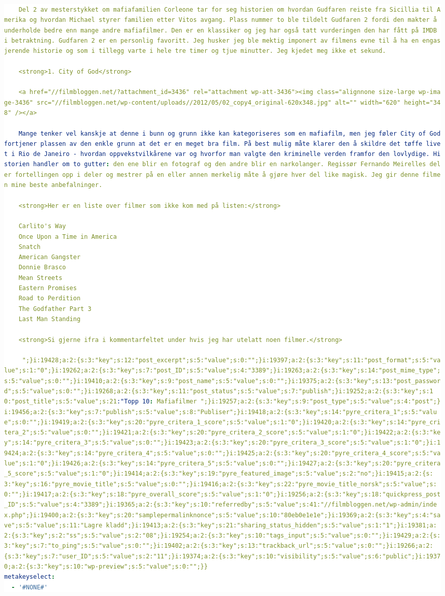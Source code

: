 ```yaml
    Del 2 av mesterstykket om mafiafamilien Corleone tar for seg historien om hvordan Gudfaren reiste fra Sicillia til Amerika og hvordan Michael styrer familien etter Vitos avgang. Plass nummer to ble tildelt Gudfaren 2 fordi den makter å underholde bedre enn mange andre mafiafilmer. Den er en klassiker og jeg har også tatt vurderingen den har fått på IMDB i betraktning. Gudfaren 2 er en personlig favoritt. Jeg husker jeg ble mektig imponert av filmens evne til å ha en engasjerende historie og som i tillegg varte i hele tre timer og tjue minutter. Jeg kjedet meg ikke et sekund.

    <strong>1. City of God</strong>

    <a href="//filmbloggen.net/?attachment_id=3436" rel="attachment wp-att-3436"><img class="alignnone size-large wp-image-3436" src="//filmbloggen.net/wp-content/uploads//2012/05/02_copy4_original-620x348.jpg" alt="" width="620" height="348" /></a>

    Mange tenker vel kanskje at denne i bunn og grunn ikke kan kategoriseres som en mafiafilm, men jeg føler City of God fortjener plassen av den enkle grunn at det er en meget bra film. På best mulig måte klarer den å skildre det tøffe livet i Rio de Janeiro - hvordan oppvekstvilkårene var og hvorfor man valgte den kriminelle verden framfor den lovlydige. Historien handler om to gutter: den ene blir en fotograf og den andre blir en narkolanger. Regissør Fernando Meirelles deler fortellingen opp i deler og mestrer på en eller annen merkelig måte å gjøre hver del like magisk. Jeg gir denne filmen mine beste anbefalninger.

    <strong>Her er en liste over filmer som ikke kom med på listen:</strong>

    Carlito's Way
    Once Upon a Time in America
    Snatch
    American Gangster
    Donnie Brasco
    Mean Streets
    Eastern Promises
    Road to Perdition
    The Godfather Part 3
    Last Man Standing

    <strong>Si gjerne ifra i kommentarfeltet under hvis jeg har utelatt noen filmer.</strong>

     ";}i:19428;a:2:{s:3:"key";s:12:"post_excerpt";s:5:"value";s:0:"";}i:19397;a:2:{s:3:"key";s:11:"post_format";s:5:"value";s:1:"0";}i:19262;a:2:{s:3:"key";s:7:"post_ID";s:5:"value";s:4:"3389";}i:19263;a:2:{s:3:"key";s:14:"post_mime_type";s:5:"value";s:0:"";}i:19410;a:2:{s:3:"key";s:9:"post_name";s:5:"value";s:0:"";}i:19375;a:2:{s:3:"key";s:13:"post_password";s:5:"value";s:0:"";}i:19268;a:2:{s:3:"key";s:11:"post_status";s:5:"value";s:7:"publish";}i:19252;a:2:{s:3:"key";s:10:"post_title";s:5:"value";s:21:"Topp 10: Mafiafilmer ";}i:19257;a:2:{s:3:"key";s:9:"post_type";s:5:"value";s:4:"post";}i:19456;a:2:{s:3:"key";s:7:"publish";s:5:"value";s:8:"Publiser";}i:19418;a:2:{s:3:"key";s:14:"pyre_critera_1";s:5:"value";s:0:"";}i:19419;a:2:{s:3:"key";s:20:"pyre_critera_1_score";s:5:"value";s:1:"0";}i:19420;a:2:{s:3:"key";s:14:"pyre_critera_2";s:5:"value";s:0:"";}i:19421;a:2:{s:3:"key";s:20:"pyre_critera_2_score";s:5:"value";s:1:"0";}i:19422;a:2:{s:3:"key";s:14:"pyre_critera_3";s:5:"value";s:0:"";}i:19423;a:2:{s:3:"key";s:20:"pyre_critera_3_score";s:5:"value";s:1:"0";}i:19424;a:2:{s:3:"key";s:14:"pyre_critera_4";s:5:"value";s:0:"";}i:19425;a:2:{s:3:"key";s:20:"pyre_critera_4_score";s:5:"value";s:1:"0";}i:19426;a:2:{s:3:"key";s:14:"pyre_critera_5";s:5:"value";s:0:"";}i:19427;a:2:{s:3:"key";s:20:"pyre_critera_5_score";s:5:"value";s:1:"0";}i:19414;a:2:{s:3:"key";s:19:"pyre_featured_image";s:5:"value";s:2:"no";}i:19415;a:2:{s:3:"key";s:16:"pyre_movie_title";s:5:"value";s:0:"";}i:19416;a:2:{s:3:"key";s:22:"pyre_movie_title_norsk";s:5:"value";s:0:"";}i:19417;a:2:{s:3:"key";s:18:"pyre_overall_score";s:5:"value";s:1:"0";}i:19256;a:2:{s:3:"key";s:18:"quickpress_post_ID";s:5:"value";s:4:"3389";}i:19365;a:2:{s:3:"key";s:10:"referredby";s:5:"value";s:41:"//filmbloggen.net/wp-admin/index.php";}i:19400;a:2:{s:3:"key";s:20:"samplepermalinknonce";s:5:"value";s:10:"80eb0e1e1e";}i:19369;a:2:{s:3:"key";s:4:"save";s:5:"value";s:11:"Lagre kladd";}i:19413;a:2:{s:3:"key";s:21:"sharing_status_hidden";s:5:"value";s:1:"1";}i:19381;a:2:{s:3:"key";s:2:"ss";s:5:"value";s:2:"08";}i:19254;a:2:{s:3:"key";s:10:"tags_input";s:5:"value";s:0:"";}i:19429;a:2:{s:3:"key";s:7:"to_ping";s:5:"value";s:0:"";}i:19402;a:2:{s:3:"key";s:13:"trackback_url";s:5:"value";s:0:"";}i:19266;a:2:{s:3:"key";s:7:"user_ID";s:5:"value";s:2:"11";}i:19374;a:2:{s:3:"key";s:10:"visibility";s:5:"value";s:6:"public";}i:19370;a:2:{s:3:"key";s:10:"wp-preview";s:5:"value";s:0:"";}}
metakeyselect:
  - '#NONE#'
```
